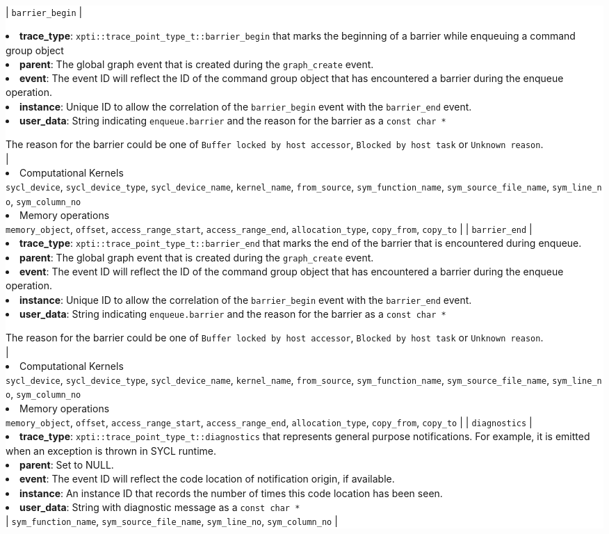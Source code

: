 |  `barrier_begin`   | <div style="text-align: left"><li>**trace_type**: `xpti::trace_point_type_t::barrier_begin` that marks the beginning of a barrier while enqueuing a command group object</li> <li> **parent**: The global graph event that is created during the `graph_create` event.</li> <li> **event**: The event ID will reflect the ID of the command group object that has encountered a barrier during the enqueue operation.  </li> <li> **instance**: Unique ID to allow the correlation of the `barrier_begin` event with the `barrier_end` event. </li> <li> **user_data**: String indicating `enqueue.barrier` and the reason for the barrier as a `const char *` </li> <p></p>The reason for the barrier could be one of `Buffer locked by host accessor`, `Blocked by host task` or `Unknown reason`.</div>                                                                                                                                                                                                                                                                                                                                                        | <li> Computational Kernels </li> `sycl_device`, `sycl_device_type`, `sycl_device_name`, `kernel_name`, `from_source`, `sym_function_name`, `sym_source_file_name`, `sym_line_no`, `sym_column_no` <li>Memory operations</li> `memory_object`, `offset`, `access_range_start`, `access_range_end`, `allocation_type`, `copy_from`, `copy_to`                                                                                                                                                                                                                                                                                                                                                    |
|   `barrier_end`    | <div style="text-align: left"><li>**trace_type**: `xpti::trace_point_type_t::barrier_end` that marks the end of the barrier that is encountered during enqueue.</li> <li> **parent**: The global graph event that is created during the `graph_create` event.</li> <li> **event**: The event ID will reflect the ID of the command group object that has encountered a barrier during the enqueue operation. </li> <li> **instance**: Unique ID to allow the correlation of the `barrier_begin` event with the `barrier_end` event. </li> <li> **user_data**: String indicating `enqueue.barrier` and the reason for the barrier as a `const char *` </li> <p></p>The reason for the barrier could be one of `Buffer locked by host accessor`, `Blocked by host task` or `Unknown reason`.</div>                                                                                                                                                                                                                                                                                                                                                                  | <li> Computational Kernels </li> `sycl_device`, `sycl_device_type`, `sycl_device_name`, `kernel_name`, `from_source`, `sym_function_name`, `sym_source_file_name`, `sym_line_no`, `sym_column_no` <li>Memory operations</li> `memory_object`, `offset`, `access_range_start`, `access_range_end`, `allocation_type`, `copy_from`, `copy_to`                                                                                                                                                                                                                                                                                                                                                    |
|   `diagnostics`    | <div style="text-align: left"><li>**trace_type**: `xpti::trace_point_type_t::diagnostics` that represents general purpose notifications. For example, it is emitted when an exception is thrown in SYCL runtime. </li> <li> **parent**: Set to NULL.</li> <li> **event**: The event ID will reflect the code location of notification origin, if available. </li> <li> **instance**: An instance ID that records the number of times this code location has been seen. </li> <li> **user_data**: String with diagnostic message as a `const char *` </li></div>                                                                                                                                                                                                                                                                                                                                                                                                                                                                                                                                                                                                   | `sym_function_name`, `sym_source_file_name`, `sym_line_no`, `sym_column_no`                                                                                                                                                                                                                                                                                                                                                                                                                                                                                                                                                                                                                    |